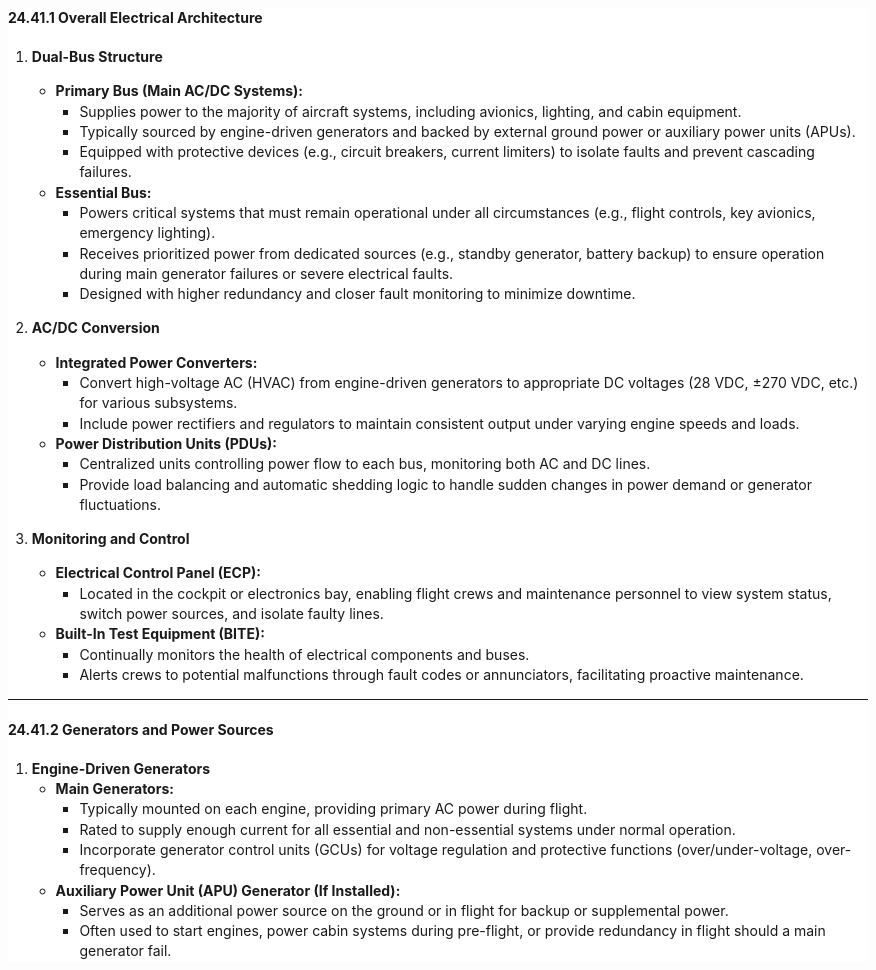
#### **24.41.1 Overall Electrical Architecture**

1. **Dual-Bus Structure**  
   - **Primary Bus (Main AC/DC Systems):**  
     - Supplies power to the majority of aircraft systems, including avionics, lighting, and cabin equipment.  
     - Typically sourced by engine-driven generators and backed by external ground power or auxiliary power units (APUs).  
     - Equipped with protective devices (e.g., circuit breakers, current limiters) to isolate faults and prevent cascading failures.  
   - **Essential Bus:**  
     - Powers critical systems that must remain operational under all circumstances (e.g., flight controls, key avionics, emergency lighting).  
     - Receives prioritized power from dedicated sources (e.g., standby generator, battery backup) to ensure operation during main generator failures or severe electrical faults.  
     - Designed with higher redundancy and closer fault monitoring to minimize downtime.

2. **AC/DC Conversion**  
   - **Integrated Power Converters:**  
     - Convert high-voltage AC (HVAC) from engine-driven generators to appropriate DC voltages (28 VDC, ±270 VDC, etc.) for various subsystems.  
     - Include power rectifiers and regulators to maintain consistent output under varying engine speeds and loads.  
   - **Power Distribution Units (PDUs):**  
     - Centralized units controlling power flow to each bus, monitoring both AC and DC lines.  
     - Provide load balancing and automatic shedding logic to handle sudden changes in power demand or generator fluctuations.

3. **Monitoring and Control**  
   - **Electrical Control Panel (ECP):**  
     - Located in the cockpit or electronics bay, enabling flight crews and maintenance personnel to view system status, switch power sources, and isolate faulty lines.  
   - **Built-In Test Equipment (BITE):**  
     - Continually monitors the health of electrical components and buses.  
     - Alerts crews to potential malfunctions through fault codes or annunciators, facilitating proactive maintenance.

---

#### **24.41.2 Generators and Power Sources**

1. **Engine-Driven Generators**  
   - **Main Generators:**  
     - Typically mounted on each engine, providing primary AC power during flight.  
     - Rated to supply enough current for all essential and non-essential systems under normal operation.  
     - Incorporate generator control units (GCUs) for voltage regulation and protective functions (over/under-voltage, over-frequency).  
   - **Auxiliary Power Unit (APU) Generator (If Installed):**  
     - Serves as an additional power source on the ground or in flight for backup or supplemental power.  
     - Often used to start engines, power cabin systems during pre-flight, or provide redundancy in flight should a main generator fail.
